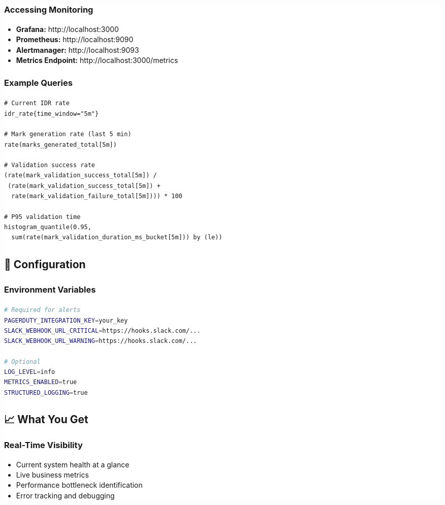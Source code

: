 ### Accessing Monitoring

- **Grafana:** http://localhost:3000
- **Prometheus:** http://localhost:9090
- **Alertmanager:** http://localhost:9093
- **Metrics Endpoint:** http://localhost:3000/metrics

### Example Queries

```promql
# Current IDR rate
idr_rate{time_window="5m"}

# Mark generation rate (last 5 min)
rate(marks_generated_total[5m])

# Validation success rate
(rate(mark_validation_success_total[5m]) /
 (rate(mark_validation_success_total[5m]) +
  rate(mark_validation_failure_total[5m]))) * 100

# P95 validation time
histogram_quantile(0.95,
  sum(rate(mark_validation_duration_ms_bucket[5m])) by (le))
```

## 🔧 Configuration

### Environment Variables

```bash
# Required for alerts
PAGERDUTY_INTEGRATION_KEY=your_key
SLACK_WEBHOOK_URL_CRITICAL=https://hooks.slack.com/...
SLACK_WEBHOOK_URL_WARNING=https://hooks.slack.com/...

# Optional
LOG_LEVEL=info
METRICS_ENABLED=true
STRUCTURED_LOGGING=true
```

## 📈 What You Get

### Real-Time Visibility

- Current system health at a glance
- Live business metrics
- Performance bottleneck identification
- Error tracking and debugging
